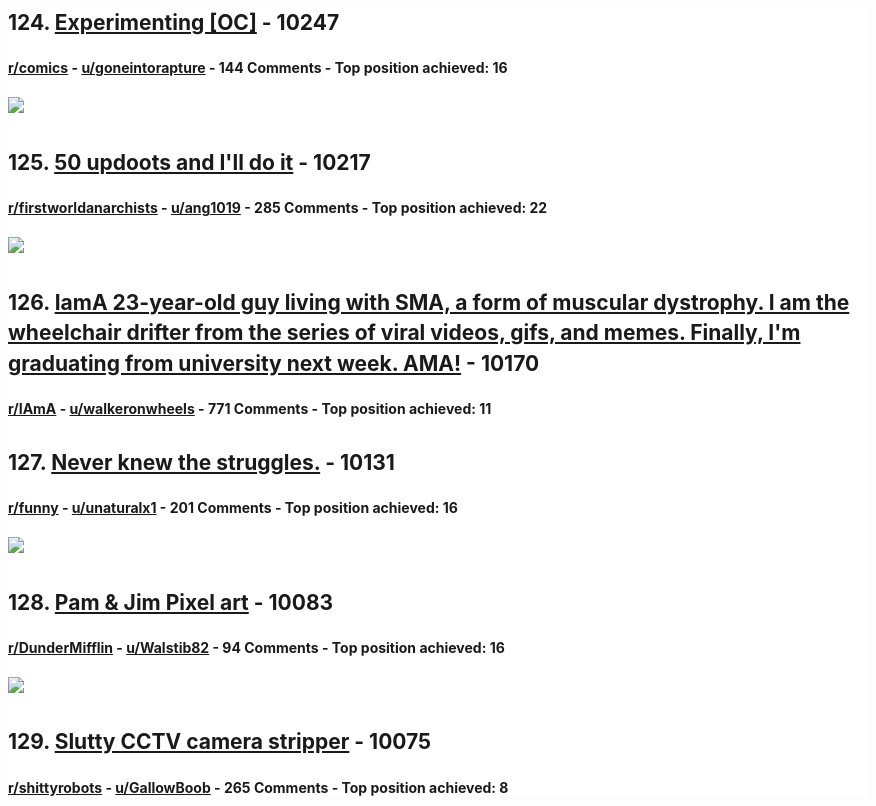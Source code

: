 ## 124. [Experimenting [OC]](http://reddit.com/r/comics/comments/7h9j23/experimenting_oc/) - 10247
#### [r/comics](http://reddit.com/r/comics) - [u/goneintorapture](http://reddit.com/u/goneintorapture) - 144 Comments - Top position achieved: 16

<a href="https://i.imgur.com/1ofGoli.jpg"><img src="https://b.thumbs.redditmedia.com/Ddn0xsseT06DDCsgrLQ7N3gQAfW97WbgpFWqTSqMgNo.jpg"></img></a>

## 125. [50 updoots and I'll do it](http://reddit.com/r/firstworldanarchists/comments/7haw0z/50_updoots_and_ill_do_it/) - 10217
#### [r/firstworldanarchists](http://reddit.com/r/firstworldanarchists) - [u/ang1019](http://reddit.com/u/ang1019) - 285 Comments - Top position achieved: 22

<a href="https://i.redd.it/qzt88q5nrq101.jpg"><img src="https://a.thumbs.redditmedia.com/pVdH9q3osjxhX5z8PmsKcZSnZJs5Ms3ph5p6WhHFgi0.jpg"></img></a>

## 126. [IamA 23-year-old guy living with SMA, a form of muscular dystrophy. I am the wheelchair drifter from the series of viral videos, gifs, and memes. Finally, I'm graduating from university next week. AMA!](http://reddit.com/r/IAmA/comments/7h7r09/iama_23yearold_guy_living_with_sma_a_form_of/) - 10170
#### [r/IAmA](http://reddit.com/r/IAmA) - [u/walkeronwheels](http://reddit.com/u/walkeronwheels) - 771 Comments - Top position achieved: 11

## 127. [Never knew the struggles.](http://reddit.com/r/funny/comments/7h74ev/never_knew_the_struggles/) - 10131
#### [r/funny](http://reddit.com/r/funny) - [u/unaturalx1](http://reddit.com/u/unaturalx1) - 201 Comments - Top position achieved: 16

<a href="https://i.imgur.com/XrxyhIg.jpg"><img src="https://b.thumbs.redditmedia.com/J3MPVzv1_B8qNyHIZ9i40xNShjA73NEKAKC-L7BVu6c.jpg"></img></a>

## 128. [Pam &amp; Jim Pixel art](http://reddit.com/r/DunderMifflin/comments/7h7i9e/pam_jim_pixel_art/) - 10083
#### [r/DunderMifflin](http://reddit.com/r/DunderMifflin) - [u/Walstib82](http://reddit.com/u/Walstib82) - 94 Comments - Top position achieved: 16

<a href="http://i.imgur.com/lusVF4p.gifv"><img src="https://a.thumbs.redditmedia.com/YEVqCRscK4qzfSHmyoLweVfRvJbsnw-pwbFzcQIIfS0.jpg"></img></a>

## 129. [Slutty CCTV camera stripper](http://reddit.com/r/shittyrobots/comments/7h909e/slutty_cctv_camera_stripper/) - 10075
#### [r/shittyrobots](http://reddit.com/r/shittyrobots) - [u/GallowBoob](http://reddit.com/u/GallowBoob) - 265 Comments - Top position achieved: 8
